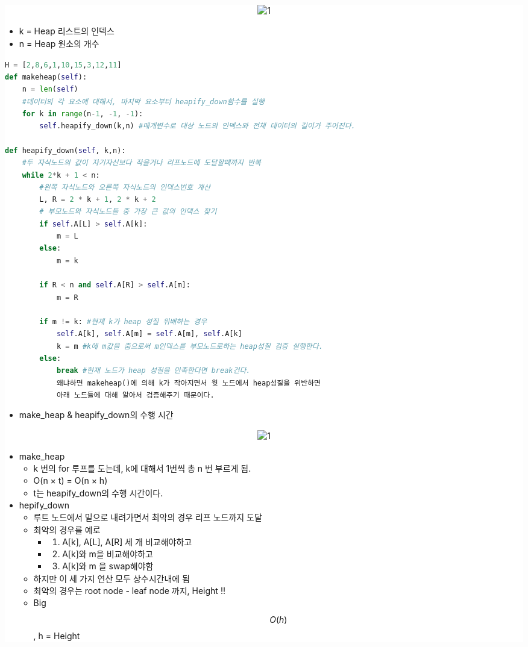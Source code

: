 <p align="center">
<img width="700" alt="1" src="https://user-images.githubusercontent.com/111734605/206709018-7137d6a8-1032-45d5-b06f-9f5e9e63be55.png">
</p> 

- k = Heap 리스트의 인덱스  
- n = Heap 원소의 개수   

```python
H = [2,8,6,1,10,15,3,12,11]
def makeheap(self):
    n = len(self) 
    #데이터의 각 요소에 대해서, 마지막 요소부터 heapify_down함수를 실행
    for k in range(n-1, -1, -1):
        self.heapify_down(k,n) #매개변수로 대상 노드의 인덱스와 전체 데이터의 길이가 주어진다.

def heapify_down(self, k,n):
    #두 자식노드의 값이 자기자신보다 작을거나 리프노드에 도달할때까지 반복
    while 2*k + 1 < n:
        #왼쪽 자식노드와 오른쪽 자식노드의 인덱스번호 계산
        L, R = 2 * k + 1, 2 * k + 2
        # 부모노드와 자식노드들 중 가장 큰 값의 인덱스 찾기
        if self.A[L] > self.A[k]:
            m = L
        else:
            m = k

        if R < n and self.A[R] > self.A[m]:
            m = R
        
        if m != k: #현재 k가 heap 성질 위배하는 경우
            self.A[k], self.A[m] = self.A[m], self.A[k]
            k = m #k에 m값을 줌으로써 m인덱스를 부모노드로하는 heap성질 검증 실행한다.
        else:
            break #현재 노드가 heap 성질을 만족한다면 break건다. 
            왜냐하면 makeheap()에 의해 k가 작아지면서 윗 노드에서 heap성질을 위반하면 
            아래 노드들에 대해 알아서 검증해주기 때문이다.
```

* make_heap & heapify_down의 수행 시간

<p align="center">
<img width="700" alt="1" src="https://user-images.githubusercontent.com/111734605/206711881-3e4d3e08-4b1b-44c9-851a-4be70083554e.png">
</p> 

* make_heap
  - k 번의 for 루프를 도는데, k에 대해서 1번씩 총 n 번 부르게 됨.
  - O(n × t) = O(n × h)
  - t는 heapify_down의 수행 시간이다.
* hepify_down
  - 루트 노드에서 밑으로 내려가면서 최악의 경우 리프 노드까지 도달
  - 최악의 경우를 예로
    - 1) A[k], A[L], A[R] 세 개 비교해야하고 
    - 2) A[k]와 m을 비교해야하고 
    - 3) A[k]와 m 을 swap해야함
  - 하지만 이 세 가지 연산 모두 상수시간내에 됨
  - 최악의 경우는 root node - leaf node 까지, Height !!
  - Big $$O(h)$$, h = Height
